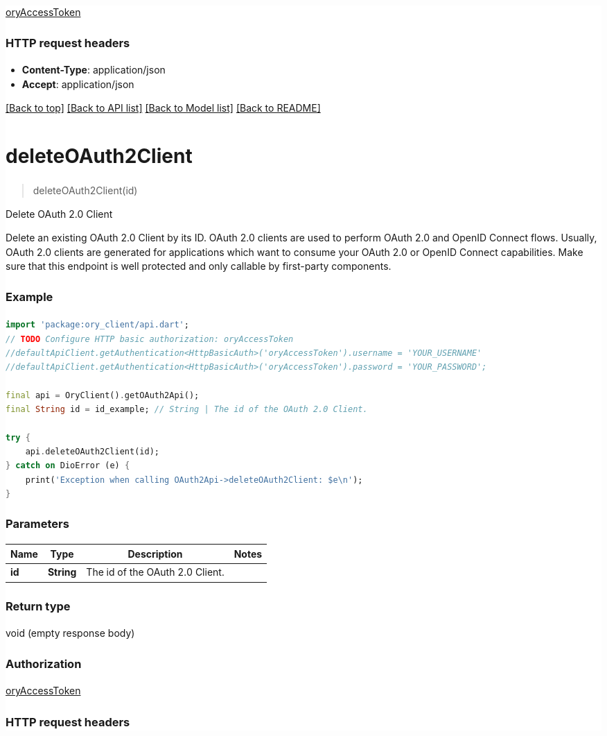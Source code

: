 [oryAccessToken](../README.md#oryAccessToken)

### HTTP request headers

 - **Content-Type**: application/json
 - **Accept**: application/json

[[Back to top]](#) [[Back to API list]](../README.md#documentation-for-api-endpoints) [[Back to Model list]](../README.md#documentation-for-models) [[Back to README]](../README.md)

# **deleteOAuth2Client**
> deleteOAuth2Client(id)

Delete OAuth 2.0 Client

Delete an existing OAuth 2.0 Client by its ID.  OAuth 2.0 clients are used to perform OAuth 2.0 and OpenID Connect flows. Usually, OAuth 2.0 clients are generated for applications which want to consume your OAuth 2.0 or OpenID Connect capabilities.  Make sure that this endpoint is well protected and only callable by first-party components.

### Example
```dart
import 'package:ory_client/api.dart';
// TODO Configure HTTP basic authorization: oryAccessToken
//defaultApiClient.getAuthentication<HttpBasicAuth>('oryAccessToken').username = 'YOUR_USERNAME'
//defaultApiClient.getAuthentication<HttpBasicAuth>('oryAccessToken').password = 'YOUR_PASSWORD';

final api = OryClient().getOAuth2Api();
final String id = id_example; // String | The id of the OAuth 2.0 Client.

try {
    api.deleteOAuth2Client(id);
} catch on DioError (e) {
    print('Exception when calling OAuth2Api->deleteOAuth2Client: $e\n');
}
```

### Parameters

Name | Type | Description  | Notes
------------- | ------------- | ------------- | -------------
 **id** | **String**| The id of the OAuth 2.0 Client. | 

### Return type

void (empty response body)

### Authorization

[oryAccessToken](../README.md#oryAccessToken)

### HTTP request headers
